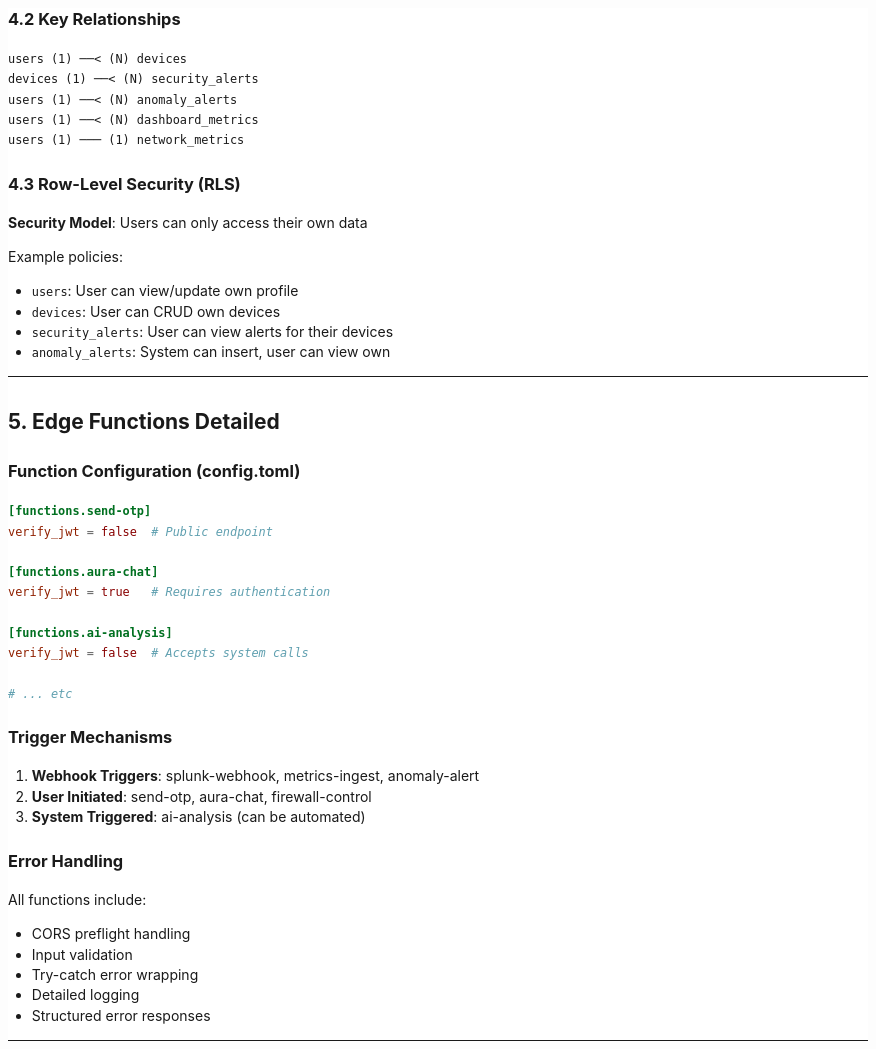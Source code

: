 ### 4.2 Key Relationships

```
users (1) ──< (N) devices
devices (1) ──< (N) security_alerts
users (1) ──< (N) anomaly_alerts
users (1) ──< (N) dashboard_metrics
users (1) ─── (1) network_metrics
```

### 4.3 Row-Level Security (RLS)

**Security Model**: Users can only access their own data

Example policies:
- `users`: User can view/update own profile
- `devices`: User can CRUD own devices
- `security_alerts`: User can view alerts for their devices
- `anomaly_alerts`: System can insert, user can view own

---

## 5. Edge Functions Detailed

### Function Configuration (config.toml)

```toml
[functions.send-otp]
verify_jwt = false  # Public endpoint

[functions.aura-chat]
verify_jwt = true   # Requires authentication

[functions.ai-analysis]
verify_jwt = false  # Accepts system calls

# ... etc
```

### Trigger Mechanisms

1. **Webhook Triggers**: splunk-webhook, metrics-ingest, anomaly-alert
2. **User Initiated**: send-otp, aura-chat, firewall-control
3. **System Triggered**: ai-analysis (can be automated)

### Error Handling

All functions include:
- CORS preflight handling
- Input validation
- Try-catch error wrapping
- Detailed logging
- Structured error responses

---